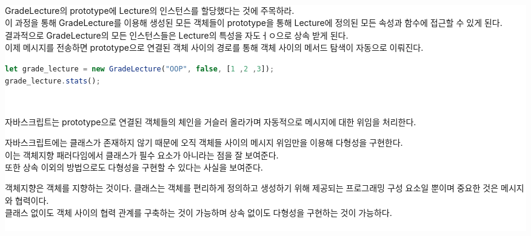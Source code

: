 GradeLecture의 prototype에 Lecture의 인스턴스를 할당했다는 것에 주목하라.  
이 과정을 통해 GradeLecture를 이용해 생성된 모든 객체들이 prototype을 통해 Lecture에 정의된 모든 속성과 함수에 접근할 수 있게 된다.  
결과적으로 GradeLecture의 모든 인스턴스들은 Lecture의 특성을 자도ㅓㅇ으로 상속 받게 된다.  
이제 메시지를 전송하면 prototype으로 연결된 객체 사이의 경로를 통해 객체 사이의 메서드 탐색이 자동으로 이뤄진다.  

```javascript
let grade_lecture = new GradeLecture("OOP", false, [1 ,2 ,3]);
grade_lecture.stats();
```
<br/>

자바스크립트는 prototype으로 연결된 객체들의 체인을 거슬러 올라가며 자동적으로 메시지에 대한 위임을 처리한다.  

자바스크립트에는 클래스가 존재하지 않기 때문에 오직 객체들 사이의 메시지 위임만을 이용해 다형성을 구현한다.  
이는 객체지향 패러다임에서 클래스가 필수 요소가 아니라는 점을 잘 보여준다.  
또한 상속 이외의 방법으로도 다형성을 구현할 수 있다는 사실을 보여준다.  

객체지향은 객체를 지향하는 것이다. 
클래스는 객체를 편리하게 정의하고 생성하기 위해 제공되는 프로그래밍 구성 요소일 뿐이며 중요한 것은 메시지와 협력이다.  
클래스 없이도 객체 사이의 협력 관계를 구축하는 것이 가능하며 상속 없이도 다형성을 구현하는 것이 가능하다.  
<br/>

